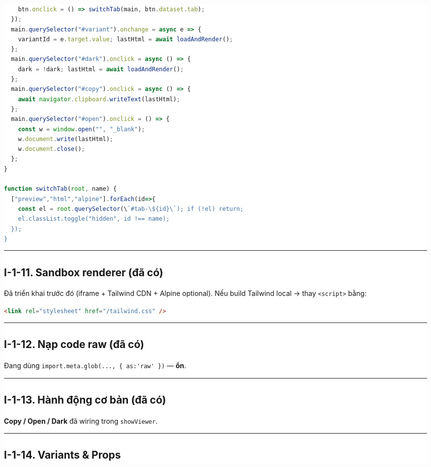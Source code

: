 ```js
    btn.onclick = () => switchTab(main, btn.dataset.tab);
  });
  main.querySelector("#variant").onchange = async e => {
    variantId = e.target.value; lastHtml = await loadAndRender();
  };
  main.querySelector("#dark").onclick = async () => {
    dark = !dark; lastHtml = await loadAndRender();
  };
  main.querySelector("#copy").onclick = async () => {
    await navigator.clipboard.writeText(lastHtml);
  };
  main.querySelector("#open").onclick = () => {
    const w = window.open("", "_blank");
    w.document.write(lastHtml);
    w.document.close();
  };
}

function switchTab(root, name) {
  ["preview","html","alpine"].forEach(id=>{
    const el = root.querySelector(\`#tab-\${id}\`); if (!el) return;
    el.classList.toggle("hidden", id !== name);
  });
}
```

---

## I-1-11. Sandbox renderer (đã có)

Đã triển khai trước đó (iframe + Tailwind CDN + Alpine optional). Nếu build Tailwind local → thay `<script>` bằng:

```html
<link rel="stylesheet" href="/tailwind.css" />
```

---

## I-1-12. Nạp code raw (đã có)

Đang dùng `import.meta.glob(..., { as:'raw' })` — **ổn**.

---

## I-1-13. Hành động cơ bản (đã có)

**Copy / Open / Dark** đã wiring trong `showViewer`.

---

## I-1-14. Variants & Props
